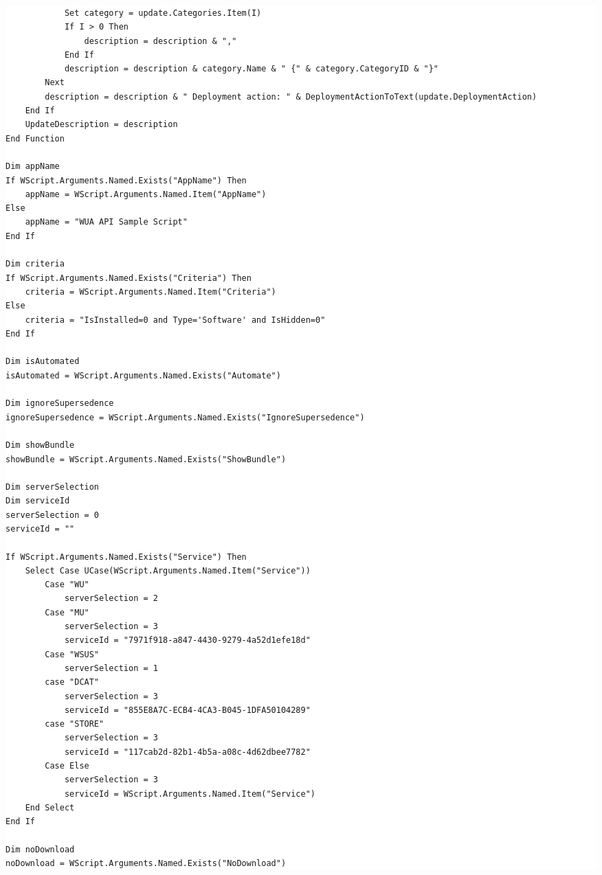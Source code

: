 ```VB
            Set category = update.Categories.Item(I)
            If I > 0 Then
                description = description & ","
            End If
            description = description & category.Name & " {" & category.CategoryID & "}"
        Next
        description = description & " Deployment action: " & DeploymentActionToText(update.DeploymentAction)
    End If
    UpdateDescription = description
End Function

Dim appName
If WScript.Arguments.Named.Exists("AppName") Then
    appName = WScript.Arguments.Named.Item("AppName")
Else
    appName = "WUA API Sample Script"
End If

Dim criteria
If WScript.Arguments.Named.Exists("Criteria") Then
    criteria = WScript.Arguments.Named.Item("Criteria")
Else
    criteria = "IsInstalled=0 and Type='Software' and IsHidden=0"
End If

Dim isAutomated
isAutomated = WScript.Arguments.Named.Exists("Automate")

Dim ignoreSupersedence
ignoreSupersedence = WScript.Arguments.Named.Exists("IgnoreSupersedence")

Dim showBundle
showBundle = WScript.Arguments.Named.Exists("ShowBundle")

Dim serverSelection
Dim serviceId
serverSelection = 0
serviceId = ""

If WScript.Arguments.Named.Exists("Service") Then
    Select Case UCase(WScript.Arguments.Named.Item("Service"))
        Case "WU"
            serverSelection = 2
        Case "MU"
            serverSelection = 3
            serviceId = "7971f918-a847-4430-9279-4a52d1efe18d"
        Case "WSUS"
            serverSelection = 1
        case "DCAT"
            serverSelection = 3
            serviceId = "855E8A7C-ECB4-4CA3-B045-1DFA50104289"
        case "STORE"
            serverSelection = 3
            serviceId = "117cab2d-82b1-4b5a-a08c-4d62dbee7782"
        Case Else
            serverSelection = 3
            serviceId = WScript.Arguments.Named.Item("Service")
    End Select
End If

Dim noDownload
noDownload = WScript.Arguments.Named.Exists("NoDownload")
```